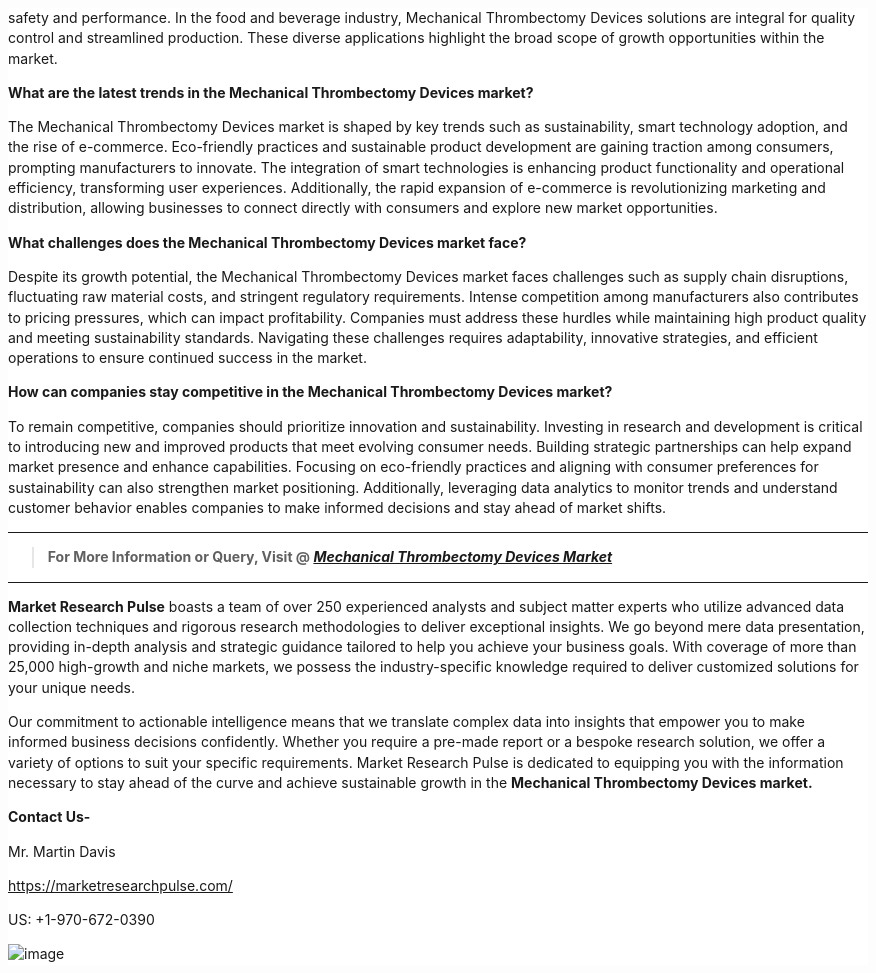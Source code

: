 safety and performance. In the food and beverage industry, Mechanical Thrombectomy Devices  solutions are integral for quality control and streamlined production. These diverse applications highlight the broad scope of growth opportunities within the market.</p><p><strong>What are the latest trends in the Mechanical Thrombectomy Devices  market?</strong></p><p>The Mechanical Thrombectomy Devices  market is shaped by key trends such as sustainability, smart technology adoption, and the rise of e-commerce. Eco-friendly practices and sustainable product development are gaining traction among consumers, prompting manufacturers to innovate. The integration of smart technologies is enhancing product functionality and operational efficiency, transforming user experiences. Additionally, the rapid expansion of e-commerce is revolutionizing marketing and distribution, allowing businesses to connect directly with consumers and explore new market opportunities.</p><p><strong>What challenges does the Mechanical Thrombectomy Devices  market face?</strong></p><p>Despite its growth potential, the Mechanical Thrombectomy Devices  market faces challenges such as supply chain disruptions, fluctuating raw material costs, and stringent regulatory requirements. Intense competition among manufacturers also contributes to pricing pressures, which can impact profitability. Companies must address these hurdles while maintaining high product quality and meeting sustainability standards. Navigating these challenges requires adaptability, innovative strategies, and efficient operations to ensure continued success in the market.</p><p><strong>How can companies stay competitive in the Mechanical Thrombectomy Devices  market?</strong></p><p>To remain competitive, companies should prioritize innovation and sustainability. Investing in research and development is critical to introducing new and improved products that meet evolving consumer needs. Building strategic partnerships can help expand market presence and enhance capabilities. Focusing on eco-friendly practices and aligning with consumer preferences for sustainability can also strengthen market positioning. Additionally, leveraging data analytics to monitor trends and understand customer behavior enables companies to make informed decisions and stay ahead of market shifts.</p><hr /><blockquote><p><strong>For More Information or Query, Visit @&nbsp;<em><a href="https://marketresearchpulse.com/report/80063/mechanical-thrombectomy-devices-market-1?utm_source=Linkedin&utm_medium=025">Mechanical Thrombectomy Devices  Market</a></em></strong></p></blockquote><hr /><p><strong>Market Research Pulse</strong> boasts a team of over 250 experienced analysts and subject matter experts who utilize advanced data collection techniques and rigorous research methodologies to deliver exceptional insights. We go beyond mere data presentation, providing in-depth analysis and strategic guidance tailored to help you achieve your business goals. With coverage of more than 25,000 high-growth and niche markets, we possess the industry-specific knowledge required to deliver customized solutions for your unique needs.</p><p>Our commitment to actionable intelligence means that we translate complex data into insights that empower you to make informed business decisions confidently. Whether you require a pre-made report or a bespoke research solution, we offer a variety of options to suit your specific requirements. Market Research Pulse is dedicated to equipping you with the information necessary to stay ahead of the curve and achieve sustainable growth in the <strong>Mechanical Thrombectomy Devices  market.</strong></p><p><strong>Contact Us-</strong></p><p>Mr. Martin Davis</p><p>https://marketresearchpulse.com/</p><p>US: +1-970-672-0390</p>
![image](https://github.com/user-attachments/assets/02cad9a7-0153-448a-810c-a040e4d4e111)

